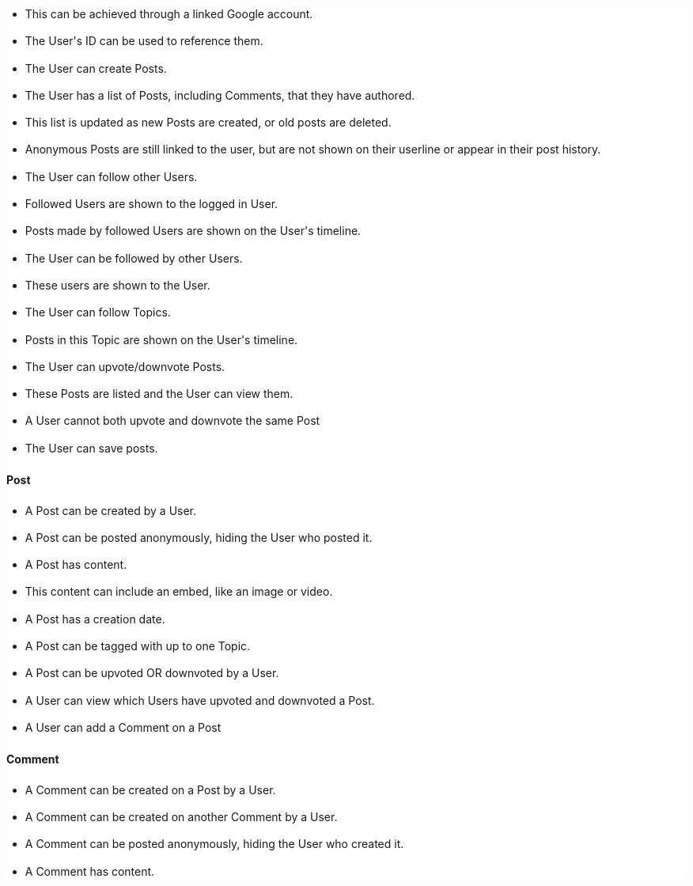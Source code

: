 - This can be achieved through a linked Google account.

- The User's ID can be used to reference them.

- The User can create Posts.

- The User has a list of Posts, including Comments, that they have authored.

- This list is updated as new Posts are created, or old posts are deleted.

- Anonymous Posts are still linked to the user, but are not shown on their userline or appear in their post history.

- The User can follow other Users.

- Followed Users are shown to the logged in User.

- Posts made by followed Users are shown on the User's timeline.

- The User can be followed by other Users.

- These users are shown to the User.

- The User can follow Topics.

- Posts in this Topic are shown on the User's timeline.

- The User can upvote/downvote Posts.

- These Posts are listed and the User can view them.

- A User cannot both upvote and downvote the same Post

- The User can save posts.

#### Post

- A Post can be created by a User.

- A Post can be posted anonymously, hiding the User who posted it.

- A Post has content.

- This content can include an embed, like an image or video.

- A Post has a creation date.

- A Post can be tagged with up to one Topic.

- A Post can be upvoted OR downvoted by a User.

- A User can view which Users have upvoted and downvoted a Post.

- A User can add a Comment on a Post

#### Comment

- A Comment can be created on a Post by a User.

- A Comment can be created on another Comment by a User.

- A Comment can be posted anonymously, hiding the User who created it.

- A Comment has content.
